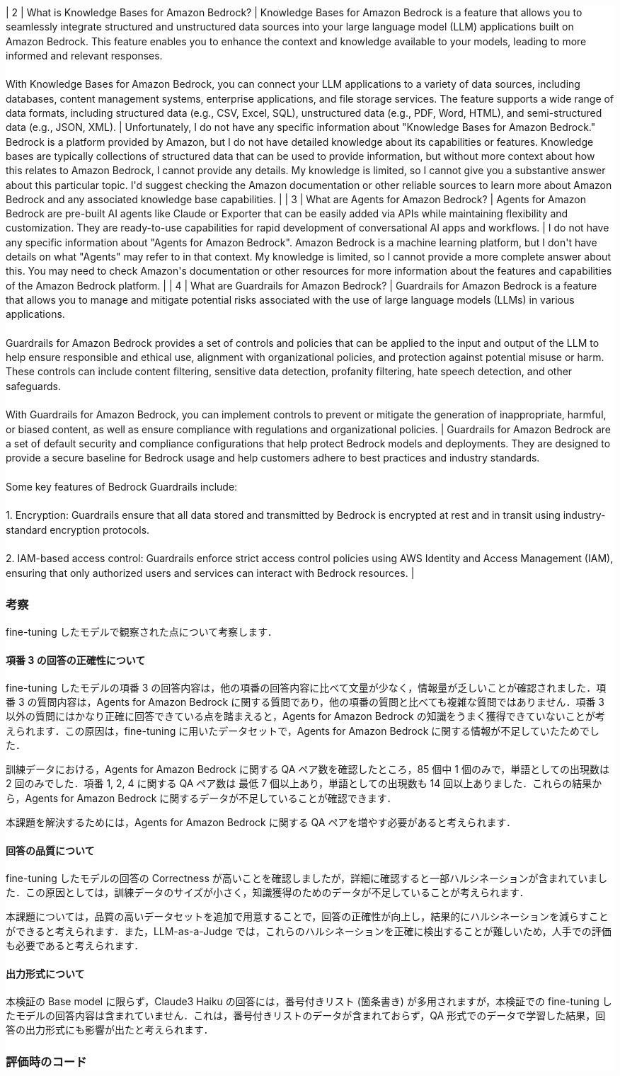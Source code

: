 | 2   | What is Knowledge Bases for Amazon Bedrock? | Knowledge Bases for Amazon Bedrock is a feature that allows you to seamlessly integrate structured and unstructured data sources into your large language model (LLM) applications built on Amazon Bedrock. This feature enables you to enhance the context and knowledge available to your models, leading to more informed and relevant responses.<br><br>With Knowledge Bases for Amazon Bedrock, you can connect your LLM applications to a variety of data sources, including databases, content management systems, enterprise applications, and file storage services. The feature supports a wide range of data formats, including structured data (e.g., CSV, Excel, SQL), unstructured data (e.g., PDF, Word, HTML), and semi-structured data (e.g., JSON, XML).                                                                 | Unfortunately, I do not have any specific information about "Knowledge Bases for Amazon Bedrock." Bedrock is a platform provided by Amazon, but I do not have detailed knowledge about its capabilities or features. Knowledge bases are typically collections of structured data that can be used to provide information, but without more context about how this relates to Amazon Bedrock, I cannot provide any details. My knowledge is limited, so I cannot give you a substantive answer about this particular topic. I'd suggest checking the Amazon documentation or other reliable sources to learn more about Amazon Bedrock and any associated knowledge base capabilities.                                                         |
| 3   | What are Agents for Amazon Bedrock?         | Agents for Amazon Bedrock are pre-built AI agents like Claude or Exporter that can be easily added via APIs while maintaining flexibility and customization. They are ready-to-use capabilities for rapid development of conversational AI apps and workflows.                                                                                                                                                                                                                                                                                                                                                                                                                                                                                                                                                                             | I do not have any specific information about "Agents for Amazon Bedrock". Amazon Bedrock is a machine learning platform, but I don't have details on what "Agents" may refer to in that context. My knowledge is limited, so I cannot provide a more complete answer about this. You may need to check Amazon's documentation or other resources for more information about the features and capabilities of the Amazon Bedrock platform.                                                                                                                                                                                                                                                                                                      |
| 4   | What are Guardrails for Amazon Bedrock?     | Guardrails for Amazon Bedrock is a feature that allows you to manage and mitigate potential risks associated with the use of large language models (LLMs) in various applications.<br><br>Guardrails for Amazon Bedrock provides a set of controls and policies that can be applied to the input and output of the LLM to help ensure responsible and ethical use, alignment with organizational policies, and protection against potential misuse or harm. These controls can include content filtering, sensitive data detection, profanity filtering, hate speech detection, and other safeguards.<br><br>With Guardrails for Amazon Bedrock, you can implement controls to prevent or mitigate the generation of inappropriate, harmful, or biased content, as well as ensure compliance with regulations and organizational policies. | Guardrails for Amazon Bedrock are a set of default security and compliance configurations that help protect Bedrock models and deployments. They are designed to provide a secure baseline for Bedrock usage and help customers adhere to best practices and industry standards.<br><br>Some key features of Bedrock Guardrails include:<br><br>1. Encryption: Guardrails ensure that all data stored and transmitted by Bedrock is encrypted at rest and in transit using industry-standard encryption protocols.<br><br>2. IAM-based access control: Guardrails enforce strict access control policies using AWS Identity and Access Management (IAM), ensuring that only authorized users and services can interact with Bedrock resources. |

### 考察

fine-tuning したモデルで観察された点について考察します．

#### 項番 3 の回答の正確性について

fine-tuning したモデルの項番 3 の回答内容は，他の項番の回答内容に比べて文量が少なく，情報量が乏しいことが確認されました．項番 3 の質問内容は，Agents for Amazon Bedrock に関する質問であり，他の項番の質問と比べても複雑な質問ではありません．項番 3 以外の質問にはかなり正確に回答できている点を踏まえると，Agents for Amazon Bedrock の知識をうまく獲得できていないことが考えられます．この原因は，fine-tuning に用いたデータセットで，Agents for Amazon Bedrock に関する情報が不足していたためでした．

訓練データにおける，Agents for Amazon Bedrock に関する QA ペア数を確認したところ，85 個中 1 個のみで，単語としての出現数は 2 回のみでした．項番 1, 2, 4 に関する QA ペア数は 最低 7 個以上あり，単語としての出現数も 14 回以上ありました．これらの結果から，Agents for Amazon Bedrock に関するデータが不足していることが確認できます．

本課題を解決するためには，Agents for Amazon Bedrock に関する QA ペアを増やす必要があると考えられます．

#### 回答の品質について

fine-tuning したモデルの回答の Correctness が高いことを確認しましたが，詳細に確認すると一部ハルシネーションが含まれていました．この原因としては，訓練データのサイズが小さく，知識獲得のためのデータが不足していることが考えられます．

本課題については，品質の高いデータセットを追加で用意することで，回答の正確性が向上し，結果的にハルシネーションを減らすことができると考えられます．また，LLM-as-a-Judge では，これらのハルシネーションを正確に検出することが難しいため，人手での評価も必要であると考えられます．

#### 出力形式について

本検証の Base model に限らず，Claude3 Haiku の回答には，番号付きリスト (箇条書き) が多用されますが，本検証での fine-tuning したモデルの回答内容は含まれていません．これは，番号付きリストのデータが含まれておらず，QA 形式でのデータで学習した結果，回答の出力形式にも影響が出たと考えられます．

### 評価時のコード
